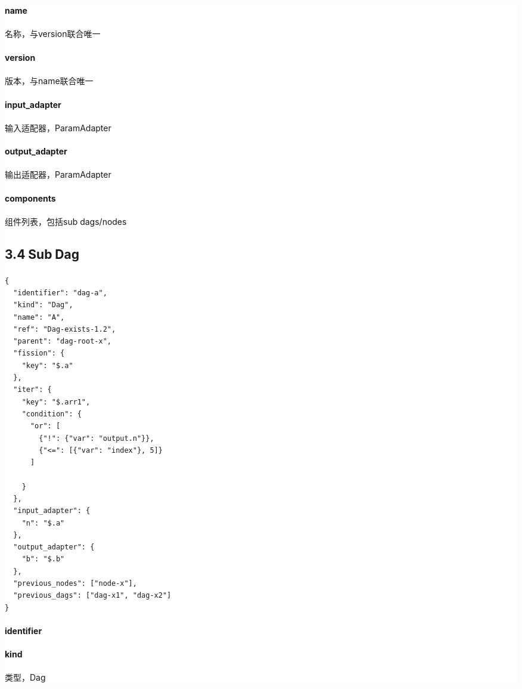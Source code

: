 #### name
名称，与version联合唯一

#### version
版本，与name联合唯一

#### input_adapter
输入适配器，ParamAdapter

#### output_adapter
输出适配器，ParamAdapter

#### components
组件列表，包括sub dags/nodes

## 3.4 Sub Dag
```language=javascript
{
  "identifier": "dag-a",
  "kind": "Dag",
  "name": "A",
  "ref": "Dag-exists-1.2",
  "parent": "dag-root-x",
  "fission": {
    "key": "$.a"
  },
  "iter": {
    "key": "$.arr1",
    "condition": {
      "or": [
        {"!": {"var": "output.n"}},
        {"<=": [{"var": "index"}, 5]}
      ]

    }
  },
  "input_adapter": {
    "n": "$.a"
  },
  "output_adapter": {
    "b": "$.b"
  },
  "previous_nodes": ["node-x"],
  "previous_dags": ["dag-x1", "dag-x2"]
}
```
#### identifier

#### kind
类型，Dag
